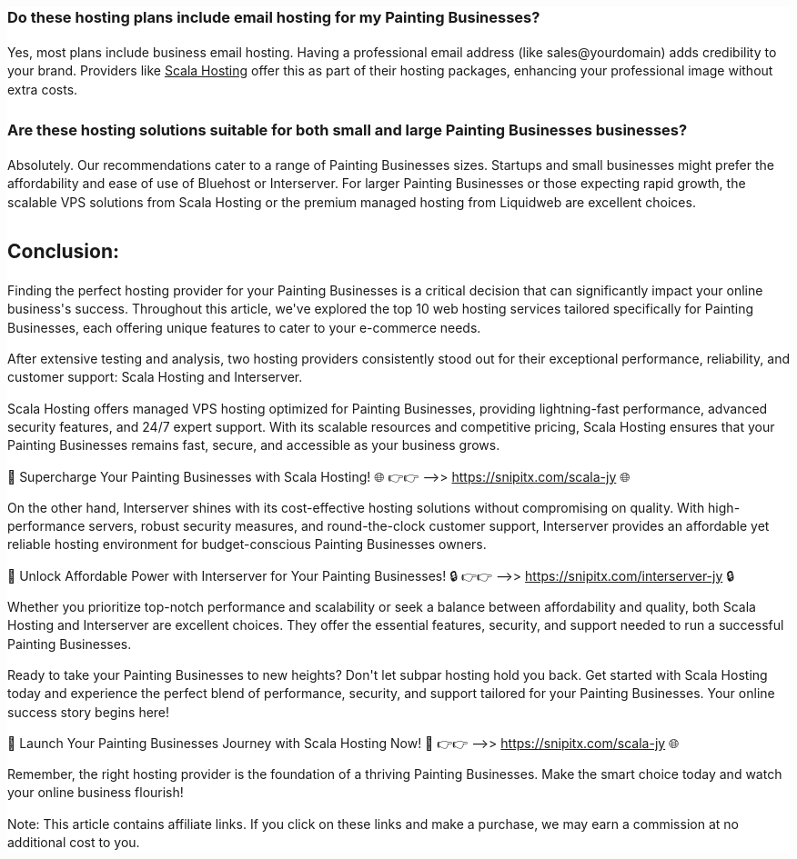 ### Do these hosting plans include email hosting for my Painting Businesses? 
Yes, most plans include business email hosting. Having a professional email address (like sales@yourdomain) adds credibility to your brand. Providers like [Scala Hosting](https://snipitx.com/scala-jy) offer this as part of their hosting packages, enhancing your professional image without extra costs.

### Are these hosting solutions suitable for both small and large Painting Businesses businesses? 
Absolutely. Our recommendations cater to a range of Painting Businesses sizes. Startups and small businesses might prefer the affordability and ease of use of Bluehost or Interserver. For larger Painting Businesses or those expecting rapid growth, the scalable VPS solutions from Scala Hosting or the premium managed hosting from Liquidweb are excellent choices.

## Conclusion:

Finding the perfect hosting provider for your Painting Businesses is a critical decision that can significantly impact your online business's success. Throughout this article, we've explored the top 10 web hosting services tailored specifically for Painting Businesses, each offering unique features to cater to your e-commerce needs.

After extensive testing and analysis, two hosting providers consistently stood out for their exceptional performance, reliability, and customer support: Scala Hosting and Interserver.

Scala Hosting offers managed VPS hosting optimized for Painting Businesses, providing lightning-fast performance, advanced security features, and 24/7 expert support. With its scalable resources and competitive pricing, Scala Hosting ensures that your Painting Businesses remains fast, secure, and accessible as your business grows.

🚀 Supercharge Your Painting Businesses with Scala Hosting! 🌐
👉👉 -->> https://snipitx.com/scala-jy 🌐

On the other hand, Interserver shines with its cost-effective hosting solutions without compromising on quality. With high-performance servers, robust security measures, and round-the-clock customer support, Interserver provides an affordable yet reliable hosting environment for budget-conscious Painting Businesses owners.

💸 Unlock Affordable Power with Interserver for Your Painting Businesses! 🔒
👉👉 -->> https://snipitx.com/interserver-jy 🔒

Whether you prioritize top-notch performance and scalability or seek a balance between affordability and quality, both Scala Hosting and Interserver are excellent choices. They offer the essential features, security, and support needed to run a successful Painting Businesses.

Ready to take your Painting Businesses to new heights? Don't let subpar hosting hold you back. Get started with Scala Hosting today and experience the perfect blend of performance, security, and support tailored for your Painting Businesses. Your online success story begins here!

🚀 Launch Your Painting Businesses Journey with Scala Hosting Now! 🌟
👉👉 -->> https://snipitx.com/scala-jy 🌐

Remember, the right hosting provider is the foundation of a thriving Painting Businesses. Make the smart choice today and watch your online business flourish!

Note: This article contains affiliate links. If you click on these links and make a purchase, we may earn a commission at no additional cost to you.